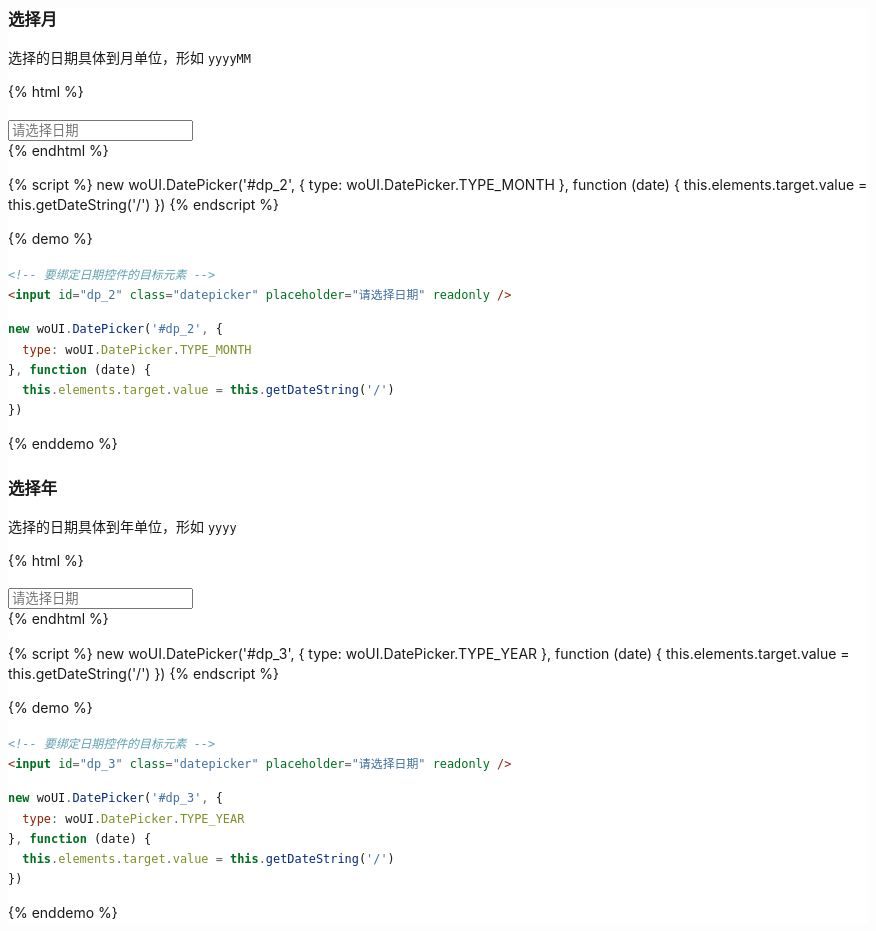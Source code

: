 ### 选择月

选择的日期具体到月单位，形如 `yyyyMM`

{% html %}
<div style="margin-top:1.2em">
  <input id="dp_2" class="datepicker" placeholder="请选择日期" readonly />
</div>
{% endhtml %}

{% script %}
new woUI.DatePicker('#dp_2', {
  type: woUI.DatePicker.TYPE_MONTH
}, function (date) {
  this.elements.target.value = this.getDateString('/')
})
{% endscript %}

{% demo %}
```html
<!-- 要绑定日期控件的目标元素 -->
<input id="dp_2" class="datepicker" placeholder="请选择日期" readonly />
```
```javascript
new woUI.DatePicker('#dp_2', {
  type: woUI.DatePicker.TYPE_MONTH
}, function (date) {
  this.elements.target.value = this.getDateString('/')
})
```
{% enddemo %}

### 选择年

选择的日期具体到年单位，形如 `yyyy`

{% html %}
<div style="margin-top:1.2em">
  <input id="dp_3" class="datepicker" placeholder="请选择日期" readonly />
</div>
{% endhtml %}

{% script %}
new woUI.DatePicker('#dp_3', {
  type: woUI.DatePicker.TYPE_YEAR
}, function (date) {
  this.elements.target.value = this.getDateString('/')
})
{% endscript %}

{% demo %}
```html
<!-- 要绑定日期控件的目标元素 -->
<input id="dp_3" class="datepicker" placeholder="请选择日期" readonly />
```
```javascript
new woUI.DatePicker('#dp_3', {
  type: woUI.DatePicker.TYPE_YEAR
}, function (date) {
  this.elements.target.value = this.getDateString('/')
})
```
{% enddemo %}
